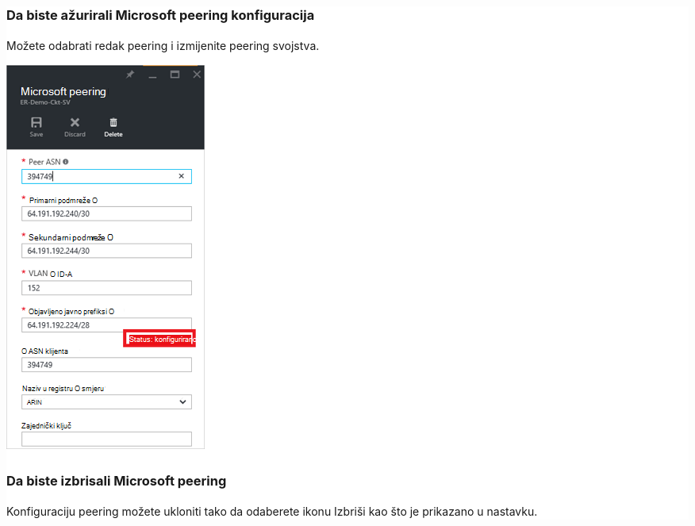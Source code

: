 
### <a name="to-update-microsoft-peering-configuration"></a>Da biste ažurirali Microsoft peering konfiguracija

Možete odabrati redak peering i izmijenite peering svojstva. 


![](./media/expressroute-howto-routing-portal-resource-manager/rmicrosoft7.png)


### <a name="to-delete-microsoft-peering"></a>Da biste izbrisali Microsoft peering

Konfiguraciju peering možete ukloniti tako da odaberete ikonu Izbriši kao što je prikazano u nastavku.
